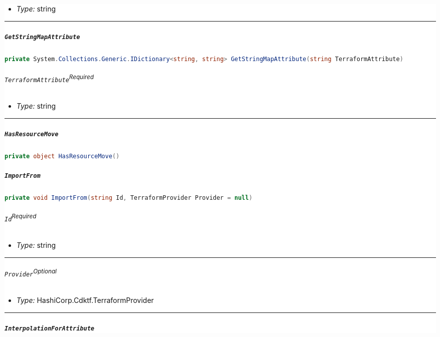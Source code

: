 - *Type:* string

---

##### `GetStringMapAttribute` <a name="GetStringMapAttribute" id="@cdktf/provider-azuread.applicationRedirectUris.ApplicationRedirectUris.getStringMapAttribute"></a>

```csharp
private System.Collections.Generic.IDictionary<string, string> GetStringMapAttribute(string TerraformAttribute)
```

###### `TerraformAttribute`<sup>Required</sup> <a name="TerraformAttribute" id="@cdktf/provider-azuread.applicationRedirectUris.ApplicationRedirectUris.getStringMapAttribute.parameter.terraformAttribute"></a>

- *Type:* string

---

##### `HasResourceMove` <a name="HasResourceMove" id="@cdktf/provider-azuread.applicationRedirectUris.ApplicationRedirectUris.hasResourceMove"></a>

```csharp
private object HasResourceMove()
```

##### `ImportFrom` <a name="ImportFrom" id="@cdktf/provider-azuread.applicationRedirectUris.ApplicationRedirectUris.importFrom"></a>

```csharp
private void ImportFrom(string Id, TerraformProvider Provider = null)
```

###### `Id`<sup>Required</sup> <a name="Id" id="@cdktf/provider-azuread.applicationRedirectUris.ApplicationRedirectUris.importFrom.parameter.id"></a>

- *Type:* string

---

###### `Provider`<sup>Optional</sup> <a name="Provider" id="@cdktf/provider-azuread.applicationRedirectUris.ApplicationRedirectUris.importFrom.parameter.provider"></a>

- *Type:* HashiCorp.Cdktf.TerraformProvider

---

##### `InterpolationForAttribute` <a name="InterpolationForAttribute" id="@cdktf/provider-azuread.applicationRedirectUris.ApplicationRedirectUris.interpolationForAttribute"></a>
